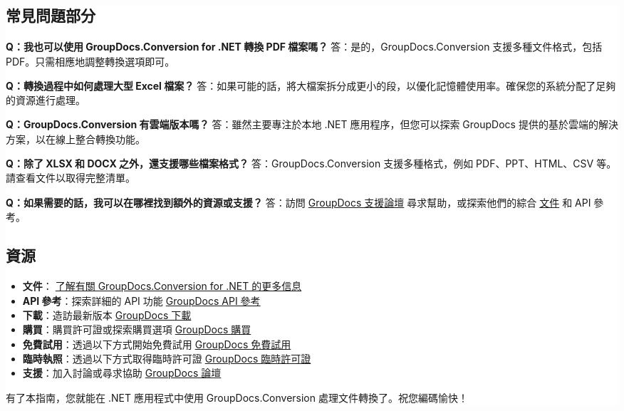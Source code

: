 ## 常見問題部分

**Q：我也可以使用 GroupDocs.Conversion for .NET 轉換 PDF 檔案嗎？**
答：是的，GroupDocs.Conversion 支援多種文件格式，包括 PDF。只需相應地調整轉換選項即可。

**Q：轉換過程中如何處理大型 Excel 檔案？**
答：如果可能的話，將大檔案拆分成更小的段，以優化記憶體使用率。確保您的系統分配了足夠的資源進行處理。

**Q：GroupDocs.Conversion 有雲端版本嗎？**
答：雖然主要專注於本地 .NET 應用程序，但您可以探索 GroupDocs 提供的基於雲端的解決方案，以在線上整合轉換功能。

**Q：除了 XLSX 和 DOCX 之外，還支援哪些檔案格式？**
答：GroupDocs.Conversion 支援多種格式，例如 PDF、PPT、HTML、CSV 等。請查看文件以取得完整清單。

**Q：如果需要的話，我可以在哪裡找到額外的資源或支援？**
答：訪問 [GroupDocs 支援論壇](https://forum.groupdocs.com/c/conversion/10) 尋求幫助，或探索他們的綜合 [文件](https://docs.groupdocs.com/conversion/net/) 和 API 參考。

## 資源
- **文件**： [了解有關 GroupDocs.Conversion for .NET 的更多信息](https://docs.groupdocs.com/conversion/net/)
- **API 參考**：探索詳細的 API 功能 [GroupDocs API 參考](https://reference.groupdocs.com/conversion/net/)
- **下載**：造訪最新版本 [GroupDocs 下載](https://releases.groupdocs.com/conversion/net/)
- **購買**：購買許可證或探索購買選項 [GroupDocs 購買](https://purchase.groupdocs.com/buy)
- **免費試用**：透過以下方式開始免費試用 [GroupDocs 免費試用](https://releases.groupdocs.com/conversion/net/)
- **臨時執照**：透過以下方式取得臨時許可證 [GroupDocs 臨時許可證](https://purchase.groupdocs.com/temporary-license/)
- **支援**：加入討論或尋求協助 [GroupDocs 論壇](https://forum.groupdocs.com/c/conversion/10)

有了本指南，您就能在 .NET 應用程式中使用 GroupDocs.Conversion 處理文件轉換了。祝您編碼愉快！